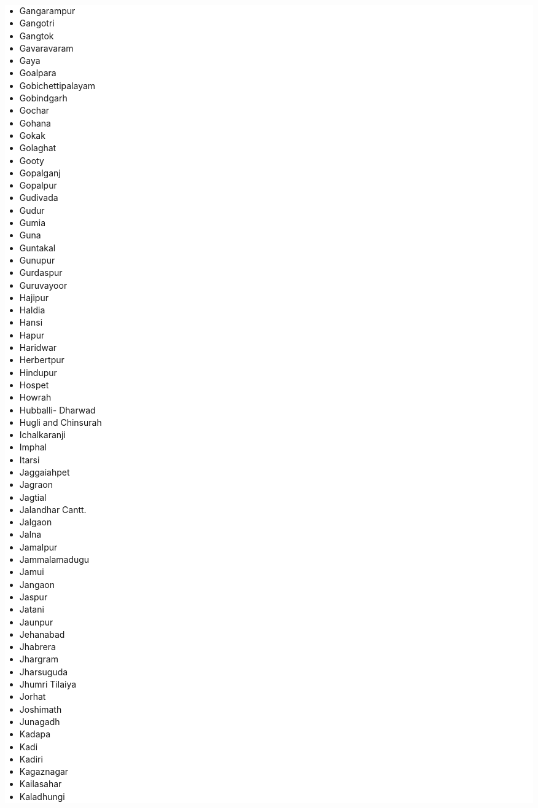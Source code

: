 - Gangarampur
- Gangotri
- Gangtok
- Gavaravaram
- Gaya
- Goalpara
- Gobichettipalayam
- Gobindgarh
- Gochar
- Gohana
- Gokak
- Golaghat
- Gooty
- Gopalganj
- Gopalpur
- Gudivada
- Gudur
- Gumia
- Guna
- Guntakal
- Gunupur
- Gurdaspur
- Guruvayoor
- Hajipur
- Haldia
- Hansi
- Hapur
- Haridwar
- Herbertpur
- Hindupur
- Hospet
- Howrah
- Hubballi- Dharwad
- Hugli and Chinsurah
- Ichalkaranji
- Imphal
- Itarsi
- Jaggaiahpet
- Jagraon
- Jagtial
- Jalandhar Cantt.
- Jalgaon
- Jalna
- Jamalpur
- Jammalamadugu
- Jamui
- Jangaon
- Jaspur
- Jatani
- Jaunpur
- Jehanabad
- Jhabrera
- Jhargram
- Jharsuguda
- Jhumri Tilaiya
- Jorhat
- Joshimath
- Junagadh
- Kadapa
- Kadi
- Kadiri
- Kagaznagar
- Kailasahar
- Kaladhungi